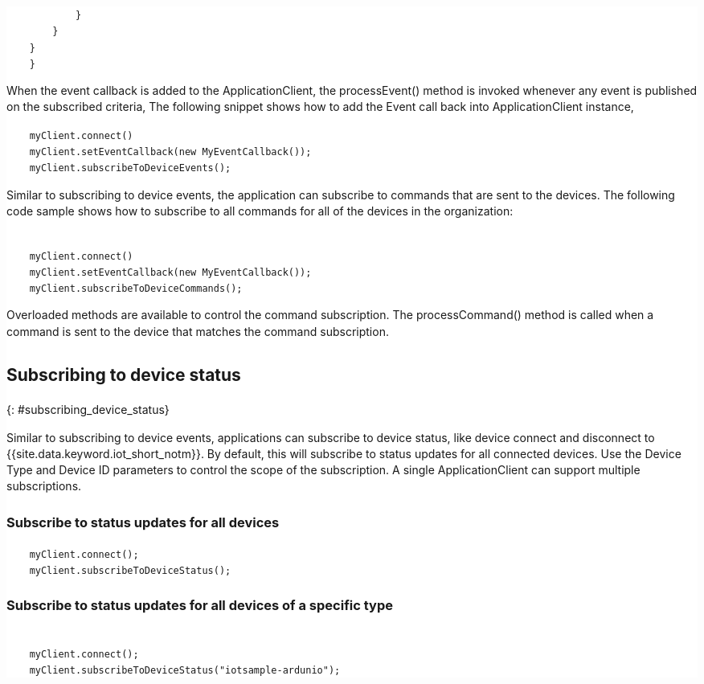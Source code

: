 ```
			}
		}
	}
    }
```

When the event callback is added to the ApplicationClient, the processEvent() method is invoked whenever any event is published on the subscribed criteria, The following snippet shows how to add the Event call back into ApplicationClient instance,





```
    myClient.connect()
    myClient.setEventCallback(new MyEventCallback());
    myClient.subscribeToDeviceEvents();
```

Similar to subscribing to device events, the application can subscribe to commands that are sent to the devices. The following code sample shows how to subscribe to all commands for all of the devices in the organization:

```

    myClient.connect()
    myClient.setEventCallback(new MyEventCallback());
    myClient.subscribeToDeviceCommands();
```

Overloaded methods are available to control the command subscription. The processCommand() method is called when a command is sent to the device that matches the command subscription.


## Subscribing to device status
{: #subscribing_device_status}

Similar to subscribing to device events, applications can subscribe to device status, like device connect and disconnect to {{site.data.keyword.iot_short_notm}}. By default, this will subscribe to status updates for all connected devices. Use the Device Type and Device ID parameters to control the scope of the subscription. A single ApplicationClient can support multiple subscriptions.

### Subscribe to status updates for all devices

```
    myClient.connect();
    myClient.subscribeToDeviceStatus();
```

### Subscribe to status updates for all devices of a specific type


```

    myClient.connect();
    myClient.subscribeToDeviceStatus("iotsample-ardunio");
```
